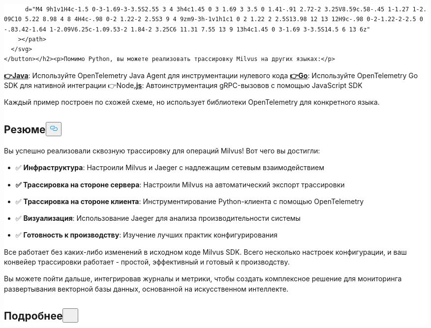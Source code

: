           d="M4 9h1v1H4c-1.5 0-3-1.69-3-3.5S2.55 3 4 3h4c1.45 0 3 1.69 3 3.5 0 1.41-.91 2.72-2 3.25V8.59c.58-.45 1-1.27 1-2.09C10 5.22 8.98 4 8 4H4c-.98 0-2 1.22-2 2.5S3 9 4 9zm9-3h-1v1h1c1 0 2 1.22 2 2.5S13.98 12 13 12H9c-.98 0-2-1.22-2-2.5 0-.83.42-1.64 1-2.09V6.25c-1.09.53-2 1.84-2 3.25C6 11.31 7.55 13 9 13h4c1.45 0 3-1.69 3-3.5S14.5 6 13 6z"
        ></path>
      </svg>
    </button></h2><p>Помимо Python, вы можете реализовать трассировку Milvus на других языках:</p>
<p><a href="https://github.com/topikachu/milvus-java-otel"><strong>👉Java</strong></a>: Используйте OpenTelemetry Java Agent для инструментации нулевого кода <a href="https://github.com/topikachu/milvus-go-otel"><strong>👉Go</strong></a>: Используйте OpenTelemetry Go SDK для нативной интеграции 👉Node<a href="https://github.com/topikachu/milvus-nodejs-otel"><strong>.js</strong></a>: Автоинструментация gRPC-вызовов с помощью JavaScript SDK</p>
<p>Каждый пример построен по схожей схеме, но использует библиотеки OpenTelemetry для конкретного языка.</p>
<h2 id="Summary" class="common-anchor-header">Резюме<button data-href="#Summary" class="anchor-icon" translate="no">
      <svg translate="no"
        aria-hidden="true"
        focusable="false"
        height="20"
        version="1.1"
        viewBox="0 0 16 16"
        width="16"
      >
        <path
          fill="#0092E4"
          fill-rule="evenodd"
          d="M4 9h1v1H4c-1.5 0-3-1.69-3-3.5S2.55 3 4 3h4c1.45 0 3 1.69 3 3.5 0 1.41-.91 2.72-2 3.25V8.59c.58-.45 1-1.27 1-2.09C10 5.22 8.98 4 8 4H4c-.98 0-2 1.22-2 2.5S3 9 4 9zm9-3h-1v1h1c1 0 2 1.22 2 2.5S13.98 12 13 12H9c-.98 0-2-1.22-2-2.5 0-.83.42-1.64 1-2.09V6.25c-1.09.53-2 1.84-2 3.25C6 11.31 7.55 13 9 13h4c1.45 0 3-1.69 3-3.5S14.5 6 13 6z"
        ></path>
      </svg>
    </button></h2><p>Вы успешно реализовали сквозную трассировку для операций Milvus! Вот чего вы достигли:</p>
<ul>
<li><p>✅ <strong>Инфраструктура</strong>: Настроили Milvus и Jaeger с надлежащим сетевым взаимодействием</p></li>
<li><p><strong>✅ Трассировка на стороне сервера</strong>: Настроили Milvus на автоматический экспорт трассировки</p></li>
<li><p>✅ <strong>Трассировка на стороне клиента</strong>: Инструментирование Python-клиента с помощью OpenTelemetry</p></li>
<li><p>✅ <strong>Визуализация</strong>: Использование Jaeger для анализа производительности системы</p></li>
<li><p>✅ <strong>Готовность к производству</strong>: Изучение лучших практик конфигурирования</p></li>
</ul>
<p>Все работает без каких-либо изменений в исходном коде Milvus SDK. Всего несколько настроек конфигурации, и ваш конвейер трассировки работает - простой, эффективный и готовый к производству.</p>
<p>Вы можете пойти дальше, интегрировав журналы и метрики, чтобы создать комплексное решение для мониторинга развертывания векторной базы данных, основанной на искусственном интеллекте.</p>
<h2 id="Learn-More" class="common-anchor-header">Подробнее<button data-href="#Learn-More" class="anchor-icon" translate="no">
      <svg translate="no"
        aria-hidden="true"
        focusable="false"
        height="20"
        version="1.1"
        viewBox="0 0 16 16"
        width="16"
      >
        <path
          fill="#0092E4"
          fill-rule="evenodd"